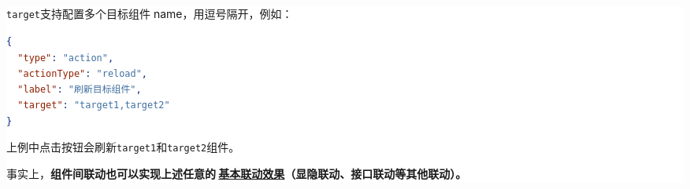 `target`支持配置多个目标组件 name，用逗号隔开，例如：

```json
{
  "type": "action",
  "actionType": "reload",
  "label": "刷新目标组件",
  "target": "target1,target2"
}
```

上例中点击按钮会刷新`target1`和`target2`组件。

事实上，**组件间联动也可以实现上述任意的 [基本联动效果](./linkage#%E5%9F%BA%E6%9C%AC%E8%81%94%E5%8A%A8)（显隐联动、接口联动等其他联动）。**
